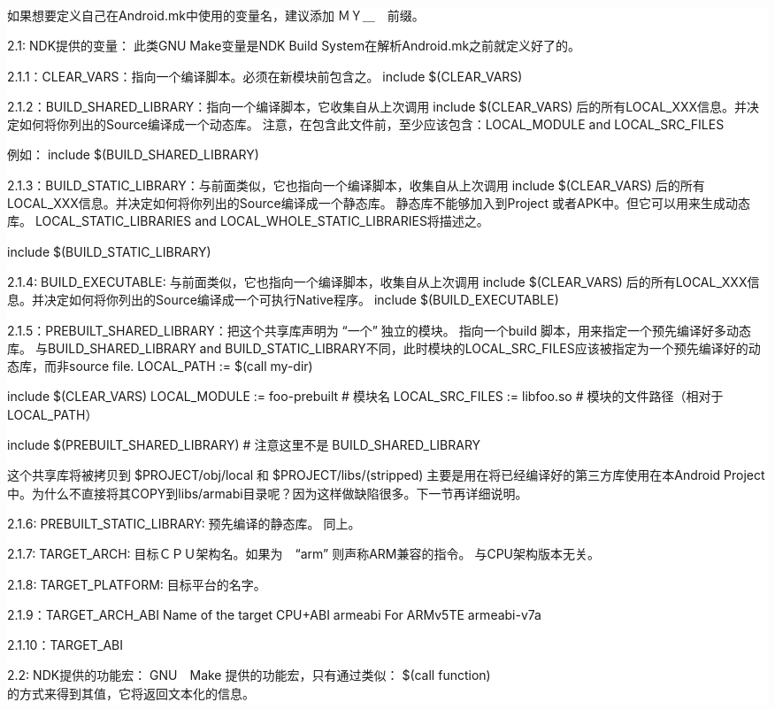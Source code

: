 如果想要定义自己在Android.mk中使用的变量名，建议添加 ＭＹ＿　前缀。

2.1: NDK提供的变量：
此类GNU Make变量是NDK Build System在解析Android.mk之前就定义好了的。

2.1.1：CLEAR_VARS：指向一个编译脚本。必须在新模块前包含之。
include $(CLEAR_VARS)

2.1.2：BUILD_SHARED_LIBRARY：指向一个编译脚本，它收集自从上次调用 include $(CLEAR_VARS)  后的所有LOCAL_XXX信息。并决定如何将你列出的Source编译成一个动态库。
注意，在包含此文件前，至少应该包含：LOCAL_MODULE and LOCAL_SRC_FILES

例如：
include $(BUILD_SHARED_LIBRARY)


2.1.3：BUILD_STATIC_LIBRARY：与前面类似，它也指向一个编译脚本，收集自从上次调用 include $(CLEAR_VARS)  后的所有LOCAL_XXX信息。并决定如何将你列出的Source编译成一个静态库。
静态库不能够加入到Project 或者APK中。但它可以用来生成动态库。
LOCAL_STATIC_LIBRARIES and LOCAL_WHOLE_STATIC_LIBRARIES将描述之。

include $(BUILD_STATIC_LIBRARY)

2.1.4: BUILD_EXECUTABLE: 与前面类似，它也指向一个编译脚本，收集自从上次调用 include $(CLEAR_VARS)  后的所有LOCAL_XXX信息。并决定如何将你列出的Source编译成一个可执行Native程序。
include $(BUILD_EXECUTABLE)

2.1.5：PREBUILT_SHARED_LIBRARY：把这个共享库声明为 “一个” 独立的模块。
指向一个build 脚本，用来指定一个预先编译好多动态库。
与BUILD_SHARED_LIBRARY and BUILD_STATIC_LIBRARY不同，此时模块的LOCAL_SRC_FILES应该被指定为一个预先编译好的动态库，而非source file.
 LOCAL_PATH := $(call my-dir)

include $(CLEAR_VARS)
LOCAL_MODULE := foo-prebuilt    # 模块名
LOCAL_SRC_FILES := libfoo.so    # 模块的文件路径（相对于 LOCAL_PATH）

include $(PREBUILT_SHARED_LIBRARY) # 注意这里不是 BUILD_SHARED_LIBRARY

这个共享库将被拷贝到 $PROJECT/obj/local 和 $PROJECT/libs/(stripped) 
主要是用在将已经编译好的第三方库使用在本Android Project中。为什么不直接将其COPY到libs/armabi目录呢？因为这样做缺陷很多。下一节再详细说明。

2.1.6: PREBUILT_STATIC_LIBRARY: 预先编译的静态库。
同上。

2.1.7: TARGET_ARCH:
目标ＣＰＵ架构名。如果为　“arm” 则声称ARM兼容的指令。 与CPU架构版本无关。

2.1.8: TARGET_PLATFORM:
目标平台的名字。

2.1.9：TARGET_ARCH_ABI
Name of the target CPU+ABI
armeabi For ARMv5TE
armeabi-v7a

2.1.10：TARGET_ABI

2.2: NDK提供的功能宏：
GNU　Make 提供的功能宏，只有通过类似： $(call function)  
的方式来得到其值，它将返回文本化的信息。
